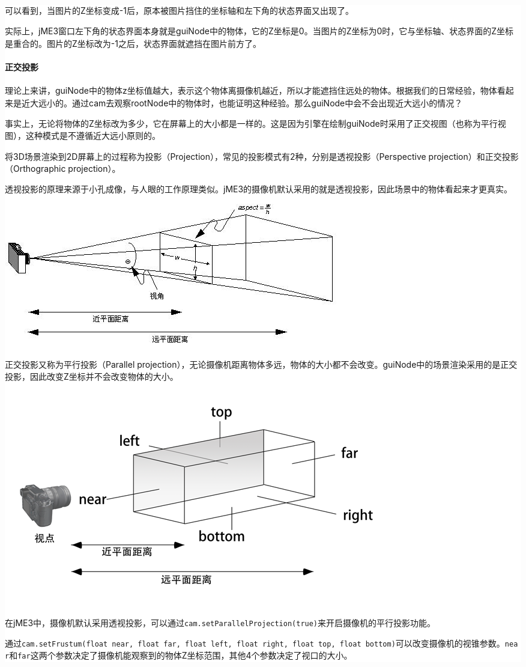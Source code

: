 可以看到，当图片的Z坐标变成-1后，原本被图片挡住的坐标轴和左下角的状态界面又出现了。

实际上，jME3窗口左下角的状态界面本身就是guiNode中的物体，它的Z坐标是0。当图片的Z坐标为0时，它与坐标轴、状态界面的Z坐标是重合的。图片的Z坐标改为-1之后，状态界面就遮挡在图片前方了。

#### 正交投影

理论上来讲，guiNode中的物体z坐标值越大，表示这个物体离摄像机越近，所以才能遮挡住远处的物体。根据我们的日常经验，物体看起来是近大远小的。通过cam去观察rootNode中的物体时，也能证明这种经验。那么guiNode中会不会出现近大远小的情况？

事实上，无论将物体的Z坐标改为多少，它在屏幕上的大小都是一样的。这是因为引擎在绘制guiNode时采用了正交视图（也称为平行视图），这种模式是不遵循近大远小原则的。

将3D场景渲染到2D屏幕上的过程称为投影（Projection），常见的投影模式有2种，分别是透视投影（Perspective projection）和正交投影（Orthographic projection）。

透视投影的原理来源于小孔成像，与人眼的工作原理类似。jME3的摄像机默认采用的就是透视投影，因此场景中的物体看起来才更真实。

![透视投影](/static/img/jme/2017/05/perspective.jpg)

正交投影又称为平行投影（Parallel projection），无论摄像机距离物体多远，物体的大小都不会改变。guiNode中的场景渲染采用的是正交投影，因此改变Z坐标并不会改变物体的大小。

![正交投影](/static/img/jme/2017/05/ortho.png)

在jME3中，摄像机默认采用透视投影，可以通过`cam.setParallelProjection(true)`来开启摄像机的平行投影功能。

通过`cam.setFrustum(float near, float far, float left, float right, float top, float bottom)`可以改变摄像机的视锥参数。`near`和`far`这两个参数决定了摄像机能观察到的物体Z坐标范围，其他4个参数决定了视口的大小。
